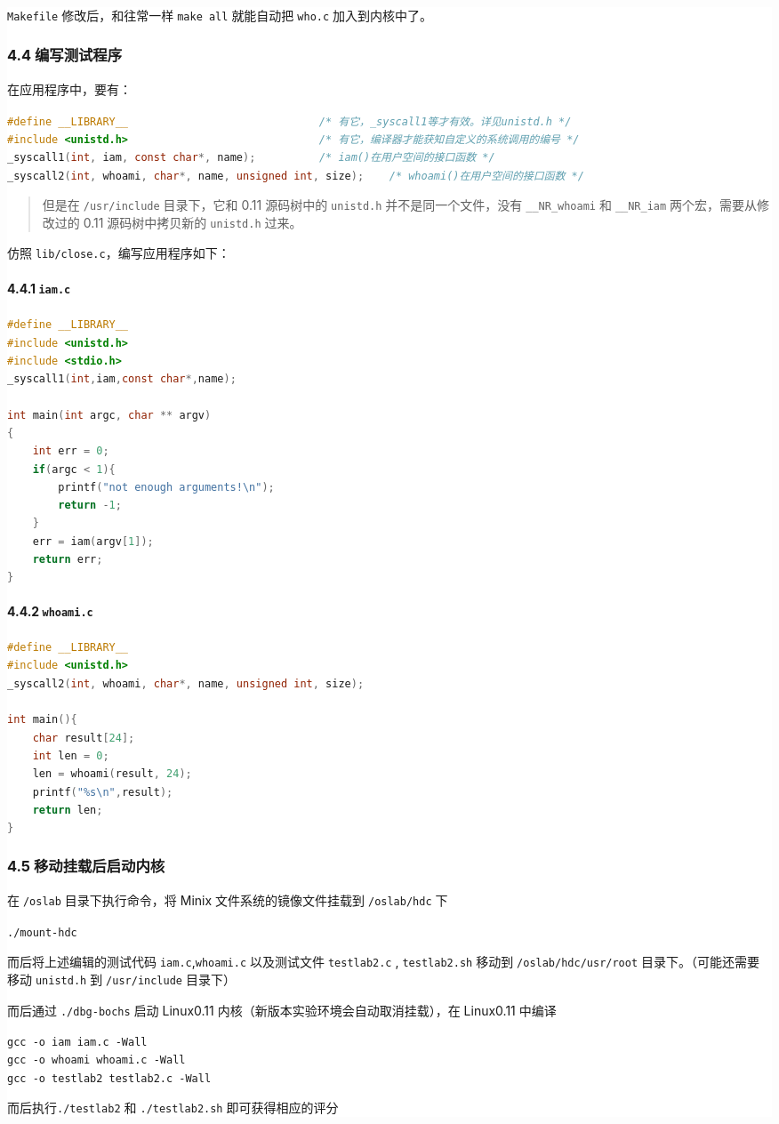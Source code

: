 `Makefile` 修改后，和往常一样 `make all` 就能自动把 `who.c` 加入到内核中了。

### 4.4 编写测试程序
在应用程序中，要有：
```c
#define __LIBRARY__                              /* 有它，_syscall1等才有效。详见unistd.h */
#include <unistd.h>                              /* 有它，编译器才能获知自定义的系统调用的编号 */
_syscall1(int, iam, const char*, name);          /* iam()在用户空间的接口函数 */
_syscall2(int, whoami, char*, name, unsigned int, size);    /* whoami()在用户空间的接口函数 */
```
> 但是在 `/usr/include` 目录下，它和 0.11 源码树中的 `unistd.h` 并不是同一个文件，没有 `__NR_whoami` 和 `__NR_iam` 两个宏，需要从修改过的 0.11 源码树中拷贝新的 `unistd.h` 过来。

仿照 `lib/close.c`，编写应用程序如下：

#### 4.4.1 `iam.c`
```c
#define __LIBRARY__
#include <unistd.h>
#include <stdio.h>
_syscall1(int,iam,const char*,name); 

int main(int argc, char ** argv)
{
	int err = 0;
	if(argc < 1){
		printf("not enough arguments!\n");
		return -1;
	}
	err = iam(argv[1]);
	return err;
}
```

#### 4.4.2 `whoami.c`
```c
#define __LIBRARY__                             
#include <unistd.h>                              
_syscall2(int, whoami, char*, name, unsigned int, size);  

int main(){
	char result[24];
	int len = 0;
	len = whoami(result, 24);
	printf("%s\n",result);
	return len;
}
```

### 4.5 移动挂载后启动内核
在 `/oslab` 目录下执行命令，将 Minix 文件系统的镜像文件挂载到 `/oslab/hdc` 下
```shell
./mount-hdc
```
而后将上述编辑的测试代码 `iam.c`,`whoami.c` 以及测试文件 `testlab2.c` , `testlab2.sh` 移动到 `/oslab/hdc/usr/root` 目录下。（可能还需要移动 `unistd.h` 到 `/usr/include` 目录下）

而后通过 `./dbg-bochs` 启动 Linux0.11 内核（新版本实验环境会自动取消挂载），在 Linux0.11 中编译
```shell
gcc -o iam iam.c -Wall
gcc -o whoami whoami.c -Wall
gcc -o testlab2 testlab2.c -Wall
```

而后执行`./testlab2` 和 `./testlab2.sh` 即可获得相应的评分